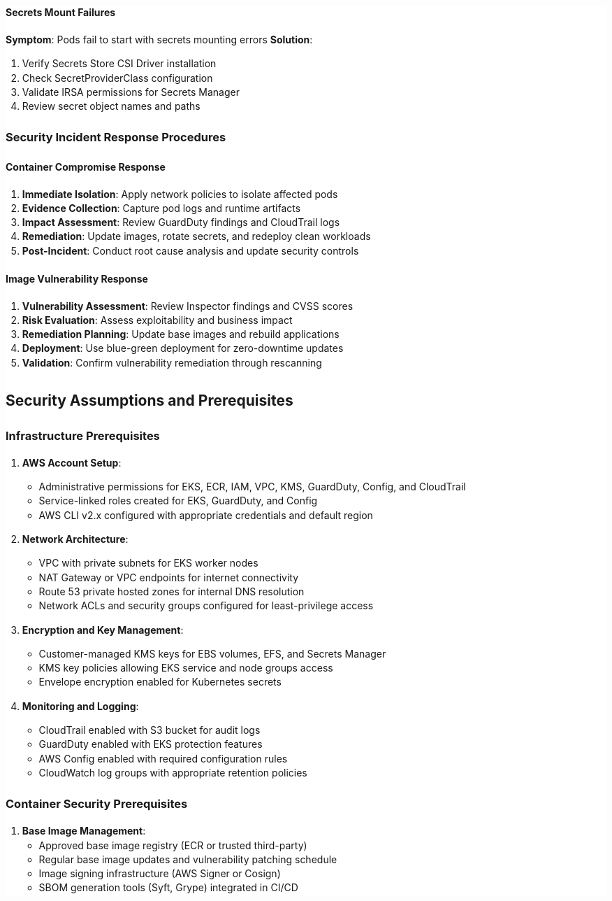 #### Secrets Mount Failures
**Symptom**: Pods fail to start with secrets mounting errors
**Solution**:
1. Verify Secrets Store CSI Driver installation
2. Check SecretProviderClass configuration
3. Validate IRSA permissions for Secrets Manager
4. Review secret object names and paths

### Security Incident Response Procedures

#### Container Compromise Response
1. **Immediate Isolation**: Apply network policies to isolate affected pods
2. **Evidence Collection**: Capture pod logs and runtime artifacts
3. **Impact Assessment**: Review GuardDuty findings and CloudTrail logs
4. **Remediation**: Update images, rotate secrets, and redeploy clean workloads
5. **Post-Incident**: Conduct root cause analysis and update security controls

#### Image Vulnerability Response
1. **Vulnerability Assessment**: Review Inspector findings and CVSS scores
2. **Risk Evaluation**: Assess exploitability and business impact
3. **Remediation Planning**: Update base images and rebuild applications
4. **Deployment**: Use blue-green deployment for zero-downtime updates
5. **Validation**: Confirm vulnerability remediation through rescanning

## Security Assumptions and Prerequisites

### Infrastructure Prerequisites
1. **AWS Account Setup**: 
   - Administrative permissions for EKS, ECR, IAM, VPC, KMS, GuardDuty, Config, and CloudTrail
   - Service-linked roles created for EKS, GuardDuty, and Config
   - AWS CLI v2.x configured with appropriate credentials and default region

2. **Network Architecture**:
   - VPC with private subnets for EKS worker nodes
   - NAT Gateway or VPC endpoints for internet connectivity
   - Route 53 private hosted zones for internal DNS resolution
   - Network ACLs and security groups configured for least-privilege access

3. **Encryption and Key Management**:
   - Customer-managed KMS keys for EBS volumes, EFS, and Secrets Manager
   - KMS key policies allowing EKS service and node groups access
   - Envelope encryption enabled for Kubernetes secrets

4. **Monitoring and Logging**:
   - CloudTrail enabled with S3 bucket for audit logs
   - GuardDuty enabled with EKS protection features
   - AWS Config enabled with required configuration rules
   - CloudWatch log groups with appropriate retention policies

### Container Security Prerequisites
1. **Base Image Management**:
   - Approved base image registry (ECR or trusted third-party)
   - Regular base image updates and vulnerability patching schedule
   - Image signing infrastructure (AWS Signer or Cosign)
   - SBOM generation tools (Syft, Grype) integrated in CI/CD
